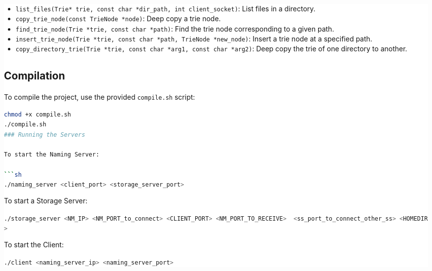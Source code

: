 - `list_files(Trie* trie, const char *dir_path, int client_socket)`: List files in a directory.
- `copy_trie_node(const TrieNode *node)`: Deep copy a trie node.
- `find_trie_node(Trie *trie, const char *path)`: Find the trie node corresponding to a given path.
- `insert_trie_node(Trie *trie, const char *path, TrieNode *new_node)`: Insert a trie node at a specified path.
- `copy_directory_trie(Trie *trie, const char *arg1, const char *arg2)`: Deep copy the trie of one directory to another.

## Compilation

To compile the project, use the provided `compile.sh` script:

```sh
chmod +x compile.sh
./compile.sh
### Running the Servers

To start the Naming Server:

```sh
./naming_server <client_port> <storage_server_port>
```

To start a Storage Server:

```sh
./storage_server <NM_IP> <NM_PORT_to_connect> <CLIENT_PORT> <NM_PORT_TO_RECEIVE>  <ss_port_to_connect_other_ss> <HOMEDIR>
```

To start the Client:

```sh
./client <naming_server_ip> <naming_server_port>
```

